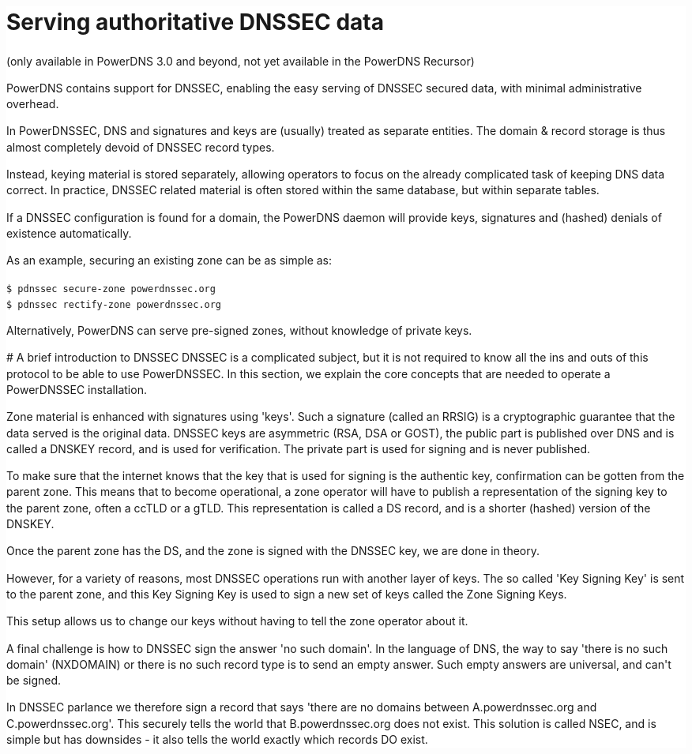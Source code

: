 # Serving authoritative DNSSEC data
(only available in PowerDNS 3.0 and beyond, not yet available in the PowerDNS Recursor)

PowerDNS contains support for DNSSEC, enabling the easy serving of DNSSEC secured data, with minimal administrative overhead.

In PowerDNSSEC, DNS and signatures and keys are (usually) treated as separate entities. The domain & record storage is thus almost completely devoid of DNSSEC record types.

Instead, keying material is stored separately, allowing operators to focus on the already complicated task of keeping DNS data correct. In practice, DNSSEC related material is often stored within the same database, but within separate tables.

If a DNSSEC configuration is found for a domain, the PowerDNS daemon will provide keys, signatures and (hashed) denials of existence automatically.

As an example, securing an existing zone can be as simple as:

```
$ pdnssec secure-zone powerdnssec.org
$ pdnssec rectify-zone powerdnssec.org
```

Alternatively, PowerDNS can serve pre-signed zones, without knowledge of private keys.

# A brief introduction to DNSSEC
DNSSEC is a complicated subject, but it is not required to know all the ins and outs of this protocol to be able to use PowerDNSSEC. In this section, we explain the core concepts that are needed to operate a PowerDNSSEC installation.

Zone material is enhanced with signatures using 'keys'. Such a signature (called an RRSIG) is a cryptographic guarantee that the data served is the original data. DNSSEC keys are asymmetric (RSA, DSA or GOST), the public part is published over DNS and is called a DNSKEY record, and is used for verification. The private part is used for signing and is never published.

To make sure that the internet knows that the key that is used for signing is the authentic key, confirmation can be gotten from the parent zone. This means that to become operational, a zone operator will have to publish a representation of the signing key to the parent zone, often a ccTLD or a gTLD. This representation is called a DS record, and is a shorter (hashed) version of the DNSKEY.

Once the parent zone has the DS, and the zone is signed with the DNSSEC key, we are done in theory.

However, for a variety of reasons, most DNSSEC operations run with another layer of keys. The so called 'Key Signing Key' is sent to the parent zone, and this Key Signing Key is used to sign a new set of keys called the Zone Signing Keys.

This setup allows us to change our keys without having to tell the zone operator about it.

A final challenge is how to DNSSEC sign the answer 'no such domain'. In the language of DNS, the way to say 'there is no such domain' (NXDOMAIN) or there is no such record type is to send an empty answer. Such empty answers are universal, and can't be signed.

In DNSSEC parlance we therefore sign a record that says 'there are no domains between A.powerdnssec.org and C.powerdnssec.org'. This securely tells the world that B.powerdnssec.org does not exist. This solution is called NSEC, and is simple but has downsides - it also tells the world exactly which records DO exist.
